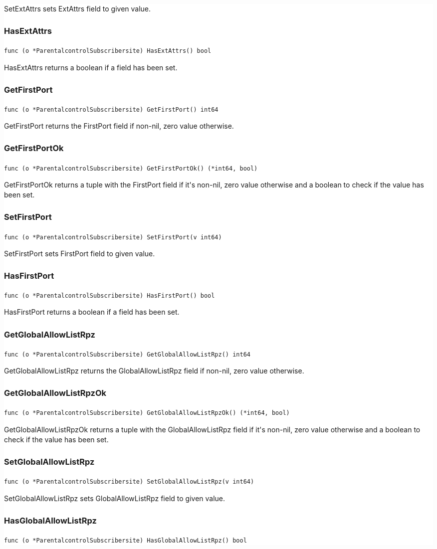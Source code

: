 SetExtAttrs sets ExtAttrs field to given value.

### HasExtAttrs

`func (o *ParentalcontrolSubscribersite) HasExtAttrs() bool`

HasExtAttrs returns a boolean if a field has been set.

### GetFirstPort

`func (o *ParentalcontrolSubscribersite) GetFirstPort() int64`

GetFirstPort returns the FirstPort field if non-nil, zero value otherwise.

### GetFirstPortOk

`func (o *ParentalcontrolSubscribersite) GetFirstPortOk() (*int64, bool)`

GetFirstPortOk returns a tuple with the FirstPort field if it's non-nil, zero value otherwise
and a boolean to check if the value has been set.

### SetFirstPort

`func (o *ParentalcontrolSubscribersite) SetFirstPort(v int64)`

SetFirstPort sets FirstPort field to given value.

### HasFirstPort

`func (o *ParentalcontrolSubscribersite) HasFirstPort() bool`

HasFirstPort returns a boolean if a field has been set.

### GetGlobalAllowListRpz

`func (o *ParentalcontrolSubscribersite) GetGlobalAllowListRpz() int64`

GetGlobalAllowListRpz returns the GlobalAllowListRpz field if non-nil, zero value otherwise.

### GetGlobalAllowListRpzOk

`func (o *ParentalcontrolSubscribersite) GetGlobalAllowListRpzOk() (*int64, bool)`

GetGlobalAllowListRpzOk returns a tuple with the GlobalAllowListRpz field if it's non-nil, zero value otherwise
and a boolean to check if the value has been set.

### SetGlobalAllowListRpz

`func (o *ParentalcontrolSubscribersite) SetGlobalAllowListRpz(v int64)`

SetGlobalAllowListRpz sets GlobalAllowListRpz field to given value.

### HasGlobalAllowListRpz

`func (o *ParentalcontrolSubscribersite) HasGlobalAllowListRpz() bool`
